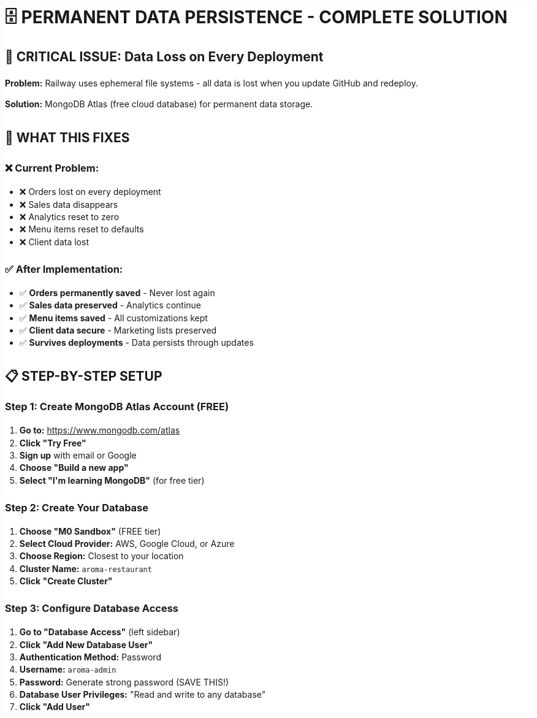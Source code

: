 # 🗄️ PERMANENT DATA PERSISTENCE - COMPLETE SOLUTION

## 🚨 CRITICAL ISSUE: Data Loss on Every Deployment

**Problem:** Railway uses ephemeral file systems - all data is lost when you update GitHub and redeploy.

**Solution:** MongoDB Atlas (free cloud database) for permanent data storage.

## 🎯 WHAT THIS FIXES

### ❌ Current Problem:
- ❌ Orders lost on every deployment
- ❌ Sales data disappears
- ❌ Analytics reset to zero
- ❌ Menu items reset to defaults
- ❌ Client data lost

### ✅ After Implementation:
- ✅ **Orders permanently saved** - Never lost again
- ✅ **Sales data preserved** - Analytics continue
- ✅ **Menu items saved** - All customizations kept
- ✅ **Client data secure** - Marketing lists preserved
- ✅ **Survives deployments** - Data persists through updates

## 📋 STEP-BY-STEP SETUP

### Step 1: Create MongoDB Atlas Account (FREE)

1. **Go to:** https://www.mongodb.com/atlas
2. **Click "Try Free"**
3. **Sign up** with email or Google
4. **Choose "Build a new app"**
5. **Select "I'm learning MongoDB"** (for free tier)

### Step 2: Create Your Database

1. **Choose "M0 Sandbox"** (FREE tier)
2. **Select Cloud Provider:** AWS, Google Cloud, or Azure
3. **Choose Region:** Closest to your location
4. **Cluster Name:** `aroma-restaurant`
5. **Click "Create Cluster"**

### Step 3: Configure Database Access

1. **Go to "Database Access"** (left sidebar)
2. **Click "Add New Database User"**
3. **Authentication Method:** Password
4. **Username:** `aroma-admin`
5. **Password:** Generate strong password (SAVE THIS!)
6. **Database User Privileges:** "Read and write to any database"
7. **Click "Add User"**
